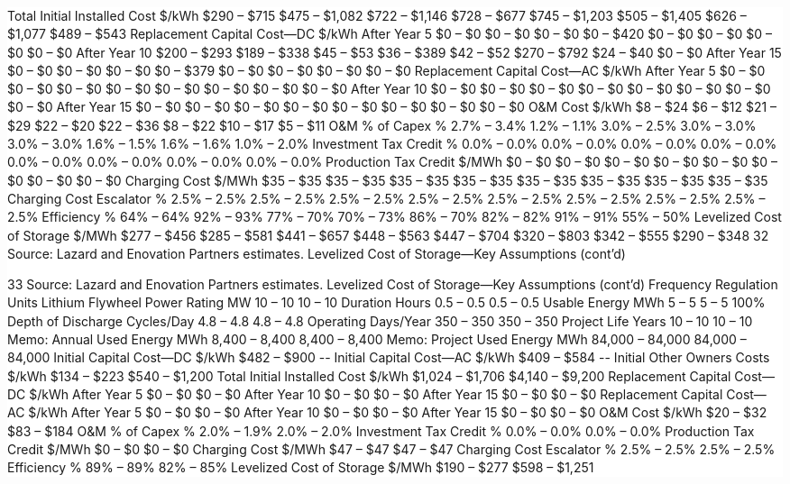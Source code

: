 Total Initial Installed Cost $/kWh $290 – $715 $475 – $1,082 $722 – $1,146 $728 – $677 $745 – $1,203 $505 – $1,405 $626 – $1,077 $489 – $543
Replacement Capital Cost—DC $/kWh
After Year 5 $0 – $0 $0 – $0 $0 – $0 $0 – $420 $0 – $0 $0 – $0 $0 – $0 $0 – $0
After Year 10 $200 – $293 $189 – $338 $45 – $53 $36 – $389 $42 – $52 $270 – $792 $24 – $40 $0 – $0
After Year 15 $0 – $0 $0 – $0 $0 – $0 $0 – $379 $0 – $0 $0 – $0 $0 – $0 $0 – $0
Replacement Capital Cost—AC $/kWh
After Year 5 $0 – $0 $0 – $0 $0 – $0 $0 – $0 $0 – $0 $0 – $0 $0 – $0 $0 – $0
After Year 10 $0 – $0 $0 – $0 $0 – $0 $0 – $0 $0 – $0 $0 – $0 $0 – $0 $0 – $0
After Year 15 $0 – $0 $0 – $0 $0 – $0 $0 – $0 $0 – $0 $0 – $0 $0 – $0 $0 – $0
O&M Cost $/kWh $8 – $24 $6 – $12 $21 – $29 $22 – $20 $22 – $36 $8 – $22 $10 – $17 $5 – $11
O&M % of Capex % 2.7% – 3.4% 1.2% – 1.1% 3.0% – 2.5% 3.0% – 3.0% 3.0% – 3.0% 1.6% – 1.5% 1.6% – 1.6% 1.0% – 2.0%
Investment Tax Credit % 0.0% – 0.0% 0.0% – 0.0% 0.0% – 0.0% 0.0% – 0.0% 0.0% – 0.0% 0.0% – 0.0% 0.0% – 0.0% 0.0% – 0.0%
Production Tax Credit $/MWh $0 – $0 $0 – $0 $0 – $0 $0 – $0 $0 – $0 $0 – $0 $0 – $0 $0 – $0
Charging Cost $/MWh $35 – $35 $35 – $35 $35 – $35 $35 – $35 $35 – $35 $35 – $35 $35 – $35 $35 – $35
Charging Cost Escalator % 2.5% – 2.5% 2.5% – 2.5% 2.5% – 2.5% 2.5% – 2.5% 2.5% – 2.5% 2.5% – 2.5% 2.5% – 2.5% 2.5% – 2.5%
Efficiency % 64% – 64% 92% – 93% 77% – 70% 70% – 73% 86% – 70% 82% – 82% 91% – 91% 55% – 50%
Levelized Cost of Storage $/MWh $277 – $456 $285 – $581 $441 – $657 $448 – $563 $447 – $704 $320 – $803 $342 – $555 $290 – $348
32 Source: Lazard and Enovation Partners estimates.
Levelized Cost of Storage—Key Assumptions (cont’d)



33 Source: Lazard and Enovation Partners estimates.
Levelized Cost of Storage—Key Assumptions (cont’d)
Frequency Regulation
Units Lithium Flywheel
Power Rating MW 10 – 10 10 – 10
Duration Hours 0.5 – 0.5 0.5 – 0.5
Usable Energy MWh 5 – 5 5 – 5
100% Depth of Discharge Cycles/Day 4.8 – 4.8 4.8 – 4.8
Operating Days/Year 350 – 350 350 – 350
Project Life Years 10 – 10 10 – 10
Memo: Annual Used Energy MWh 8,400 – 8,400 8,400 – 8,400
Memo: Project Used Energy MWh 84,000 – 84,000 84,000 – 84,000
Initial Capital Cost—DC $/kWh $482 – $900 --
Initial Capital Cost—AC $/kWh $409 – $584 --
Initial Other Owners Costs $/kWh $134 – $223 $540 – $1,200
Total Initial Installed Cost $/kWh $1,024 – $1,706 $4,140 – $9,200
Replacement Capital Cost—DC $/kWh
After Year 5 $0 – $0 $0 – $0
After Year 10 $0 – $0 $0 – $0
After Year 15 $0 – $0 $0 – $0
Replacement Capital Cost—AC $/kWh
After Year 5 $0 – $0 $0 – $0
After Year 10 $0 – $0 $0 – $0
After Year 15 $0 – $0 $0 – $0
O&M Cost $/kWh $20 – $32 $83 – $184
O&M % of Capex % 2.0% – 1.9% 2.0% – 2.0%
Investment Tax Credit % 0.0% – 0.0% 0.0% – 0.0%
Production Tax Credit $/MWh $0 – $0 $0 – $0
Charging Cost $/MWh $47 – $47 $47 – $47
Charging Cost Escalator % 2.5% – 2.5% 2.5% – 2.5%
Efficiency % 89% – 89% 82% – 85%
Levelized Cost of Storage $/MWh $190 – $277 $598 – $1,251
